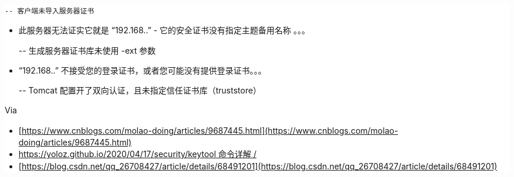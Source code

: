     -- 客户端未导入服务器证书
    
*   此服务器无法证实它就是 “192.168..” - 它的安全证书没有指定主题备用名称 。。。
    
    -- 生成服务器证书库未使用 -ext 参数
    
*   “192.168..” 不接受您的登录证书，或者您可能没有提供登录证书。。。
    
    -- Tomcat 配置开了双向认证，且未指定信任证书库（truststore）
    

Via

*   [https://www.cnblogs.com/molao-doing/articles/9687445.html](https://www.cnblogs.com/molao-doing/articles/9687445.html)
*   [https://yoloz.github.io/2020/04/17/security/keytool 命令详解 /](https://yoloz.github.io/2020/04/17/security/keytool%E5%91%BD%E4%BB%A4%E8%AF%A6%E8%A7%A3/)
*   [https://blog.csdn.net/qq_26708427/article/details/68491201](https://blog.csdn.net/qq_26708427/article/details/68491201)